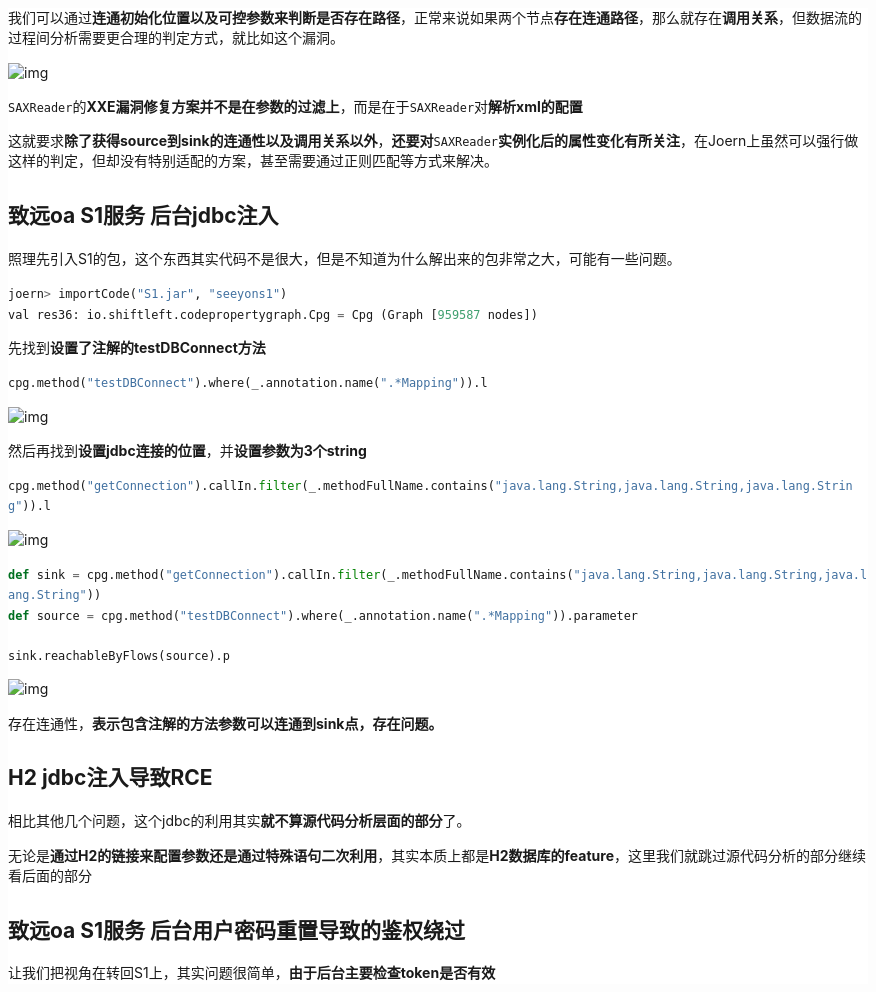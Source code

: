 我们可以通过**连通初始化位置以及可控参数来判断是否存在路径**，正常来说如果两个节点**存在连通路径**，那么就存在**调用关系**，但数据流的过程间分析需要更合理的判定方式，就比如这个漏洞。

![img](https://lorexxar-blog.oss-cn-shanghai.aliyuncs.com/blog/202311211750347.png)

`SAXReader`的**XXE漏洞修复方案并不是在参数的过滤上**，而是在于`SAXReader`对**解析xml的配置**

这就要求**除了获得source到sink的连通性以及调用关系以外**，**还要对**`SAXReader`**实例化后的属性变化有所关注**，在Joern上虽然可以强行做这样的判定，但却没有特别适配的方案，甚至需要通过正则匹配等方式来解决。

## 致远oa S1服务 后台jdbc注入

照理先引入S1的包，这个东西其实代码不是很大，但是不知道为什么解出来的包非常之大，可能有一些问题。

```python
joern> importCode("S1.jar", "seeyons1")
val res36: io.shiftleft.codepropertygraph.Cpg = Cpg (Graph [959587 nodes])
```

先找到**设置了注解的testDBConnect方法**

```python
cpg.method("testDBConnect").where(_.annotation.name(".*Mapping")).l
```

![img](https://lorexxar-blog.oss-cn-shanghai.aliyuncs.com/blog/202311211750143.png)

然后再找到**设置jdbc连接的位置**，并**设置参数为3个string**

```python
cpg.method("getConnection").callIn.filter(_.methodFullName.contains("java.lang.String,java.lang.String,java.lang.String")).l
```

![img](https://lorexxar-blog.oss-cn-shanghai.aliyuncs.com/blog/202311211750355.png)

```python
def sink = cpg.method("getConnection").callIn.filter(_.methodFullName.contains("java.lang.String,java.lang.String,java.lang.String"))
def source = cpg.method("testDBConnect").where(_.annotation.name(".*Mapping")).parameter

sink.reachableByFlows(source).p
```

![img](https://lorexxar-blog.oss-cn-shanghai.aliyuncs.com/blog/202311211750337.png)

存在连通性，**表示包含注解的方法参数可以连通到sink点，存在问题。**

## H2 jdbc注入导致RCE

相比其他几个问题，这个jdbc的利用其实**就不算源代码分析层面的部分**了。

无论是**通过H2的链接来配置参数还是通过特殊语句二次利用**，其实本质上都是**H2数据库的feature**，这里我们就跳过源代码分析的部分继续看后面的部分

## 致远oa S1服务 后台用户密码重置导致的鉴权绕过

让我们把视角在转回S1上，其实问题很简单，**由于后台主要检查token是否有效**
